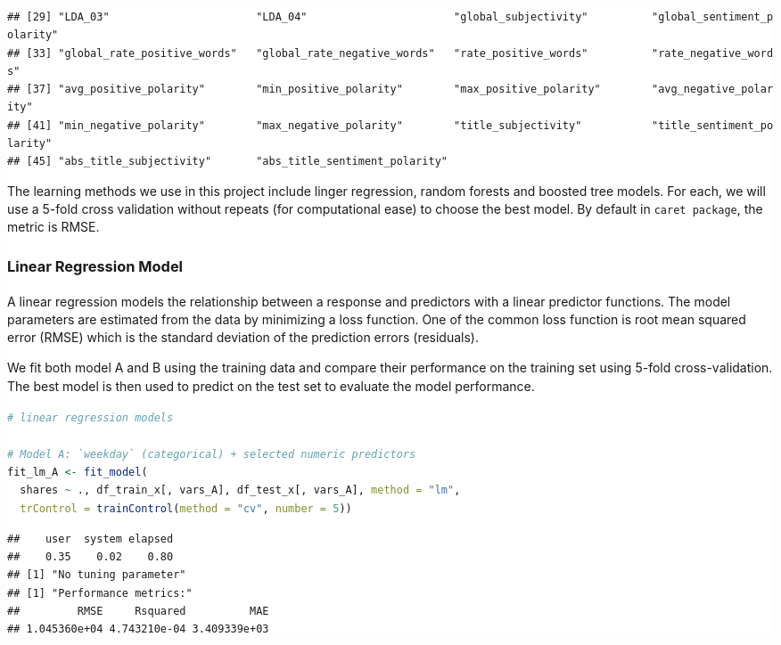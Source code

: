     ## [29] "LDA_03"                       "LDA_04"                       "global_subjectivity"          "global_sentiment_polarity"   
    ## [33] "global_rate_positive_words"   "global_rate_negative_words"   "rate_positive_words"          "rate_negative_words"         
    ## [37] "avg_positive_polarity"        "min_positive_polarity"        "max_positive_polarity"        "avg_negative_polarity"       
    ## [41] "min_negative_polarity"        "max_negative_polarity"        "title_subjectivity"           "title_sentiment_polarity"    
    ## [45] "abs_title_subjectivity"       "abs_title_sentiment_polarity"

The learning methods we use in this project include linger regression,
random forests and boosted tree models. For each, we will use a 5-fold
cross validation without repeats (for computational ease) to choose the
best model. By default in `caret package`, the metric is RMSE.

### Linear Regression Model

A linear regression models the relationship between a response and
predictors with a linear predictor functions. The model parameters are
estimated from the data by minimizing a loss function. One of the common
loss function is root mean squared error (RMSE) which is the standard
deviation of the prediction errors (residuals).

We fit both model A and B using the training data and compare their
performance on the training set using 5-fold cross-validation. The best
model is then used to predict on the test set to evaluate the model
performance.

``` r
# linear regression models

# Model A: `weekday` (categorical) + selected numeric predictors
fit_lm_A <- fit_model(
  shares ~ ., df_train_x[, vars_A], df_test_x[, vars_A], method = "lm",
  trControl = trainControl(method = "cv", number = 5))
```

    ##    user  system elapsed 
    ##    0.35    0.02    0.80 
    ## [1] "No tuning parameter"
    ## [1] "Performance metrics:"
    ##         RMSE     Rsquared          MAE 
    ## 1.045360e+04 4.743210e-04 3.409339e+03
